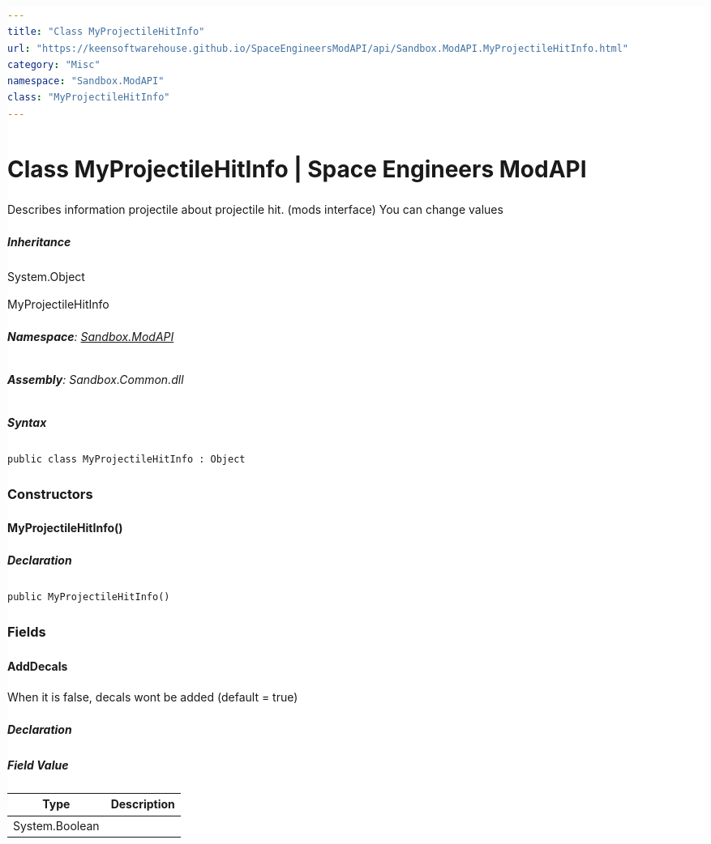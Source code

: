 ```yaml
---
title: "Class MyProjectileHitInfo"
url: "https://keensoftwarehouse.github.io/SpaceEngineersModAPI/api/Sandbox.ModAPI.MyProjectileHitInfo.html"
category: "Misc"
namespace: "Sandbox.ModAPI"
class: "MyProjectileHitInfo"
---
```


# Class MyProjectileHitInfo | Space Engineers ModAPI

Describes information projectile about projectile hit. (mods interface) You can change values

##### Inheritance

System.Object

MyProjectileHitInfo

###### **Namespace**: [Sandbox.ModAPI](https://keensoftwarehouse.github.io/SpaceEngineersModAPI/api/Sandbox.ModAPI.html)

###### **Assembly**: Sandbox.Common.dll

##### Syntax

```
public class MyProjectileHitInfo : Object
```

### Constructors

#### MyProjectileHitInfo()

##### Declaration

```
public MyProjectileHitInfo()
```

### Fields

#### AddDecals

When it is false, decals wont be added (default = true)

##### Declaration

##### Field Value

| Type | Description |
| --- | --- |
| System.Boolean |     |
